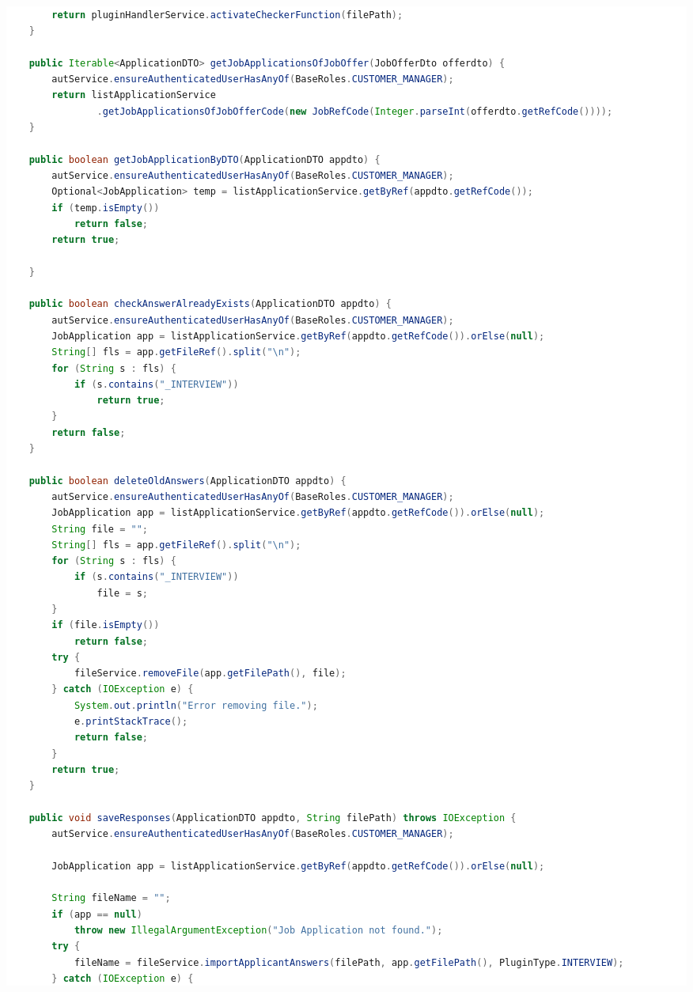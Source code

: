 ```java
		return pluginHandlerService.activateCheckerFunction(filePath);
	}

	public Iterable<ApplicationDTO> getJobApplicationsOfJobOffer(JobOfferDto offerdto) {
		autService.ensureAuthenticatedUserHasAnyOf(BaseRoles.CUSTOMER_MANAGER);
		return listApplicationService
				.getJobApplicationsOfJobOfferCode(new JobRefCode(Integer.parseInt(offerdto.getRefCode())));
	}

	public boolean getJobApplicationByDTO(ApplicationDTO appdto) {
		autService.ensureAuthenticatedUserHasAnyOf(BaseRoles.CUSTOMER_MANAGER);
		Optional<JobApplication> temp = listApplicationService.getByRef(appdto.getRefCode());
		if (temp.isEmpty())
			return false;
		return true;

	}

	public boolean checkAnswerAlreadyExists(ApplicationDTO appdto) {
		autService.ensureAuthenticatedUserHasAnyOf(BaseRoles.CUSTOMER_MANAGER);
		JobApplication app = listApplicationService.getByRef(appdto.getRefCode()).orElse(null);
		String[] fls = app.getFileRef().split("\n");
		for (String s : fls) {
			if (s.contains("_INTERVIEW"))
				return true;
		}
		return false;
	}

	public boolean deleteOldAnswers(ApplicationDTO appdto) {
		autService.ensureAuthenticatedUserHasAnyOf(BaseRoles.CUSTOMER_MANAGER);
		JobApplication app = listApplicationService.getByRef(appdto.getRefCode()).orElse(null);
		String file = "";
		String[] fls = app.getFileRef().split("\n");
		for (String s : fls) {
			if (s.contains("_INTERVIEW"))
				file = s;
		}
		if (file.isEmpty())
			return false;
		try {
			fileService.removeFile(app.getFilePath(), file);
		} catch (IOException e) {
			System.out.println("Error removing file.");
			e.printStackTrace();
			return false;
		}
		return true;
	}

	public void saveResponses(ApplicationDTO appdto, String filePath) throws IOException {
		autService.ensureAuthenticatedUserHasAnyOf(BaseRoles.CUSTOMER_MANAGER);

		JobApplication app = listApplicationService.getByRef(appdto.getRefCode()).orElse(null);

		String fileName = "";
		if (app == null)
			throw new IllegalArgumentException("Job Application not found.");
		try {
			fileName = fileService.importApplicantAnswers(filePath, app.getFilePath(), PluginType.INTERVIEW);
		} catch (IOException e) {
```